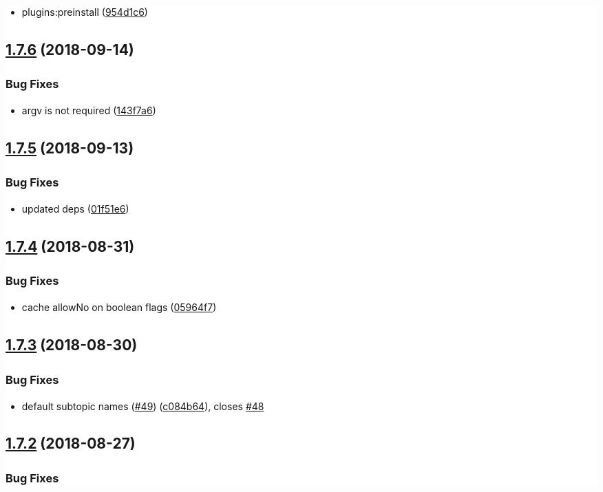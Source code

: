 * plugins:preinstall ([954d1c6](https://github.com/oclif/config/commit/954d1c6348534167a06e6287409798b6f26265ce))



## [1.7.6](https://github.com/oclif/config/compare/v1.7.5...v1.7.6) (2018-09-14)


### Bug Fixes

* argv is not required ([143f7a6](https://github.com/oclif/config/commit/143f7a6acc8f31d7aa4e80eaf54f4a74a0c2cf8d))



## [1.7.5](https://github.com/oclif/config/compare/v1.7.4...v1.7.5) (2018-09-13)


### Bug Fixes

* updated deps ([01f51e6](https://github.com/oclif/config/commit/01f51e6a5a7ef5e4107a7f73916b6d7c7ffcd3ea))



## [1.7.4](https://github.com/oclif/config/compare/v1.7.3...v1.7.4) (2018-08-31)


### Bug Fixes

* cache allowNo on boolean flags ([05964f7](https://github.com/oclif/config/commit/05964f7b490b951c1fe7f6af828540913e58d0fb))



## [1.7.3](https://github.com/oclif/config/compare/v1.7.2...v1.7.3) (2018-08-30)


### Bug Fixes

* default subtopic names ([#49](https://github.com/oclif/config/issues/49)) ([c084b64](https://github.com/oclif/config/commit/c084b6414d28c564e7592b5b762b492b84c3056a)), closes [#48](https://github.com/oclif/config/issues/48)



## [1.7.2](https://github.com/oclif/config/compare/v1.7.1...v1.7.2) (2018-08-27)


### Bug Fixes
